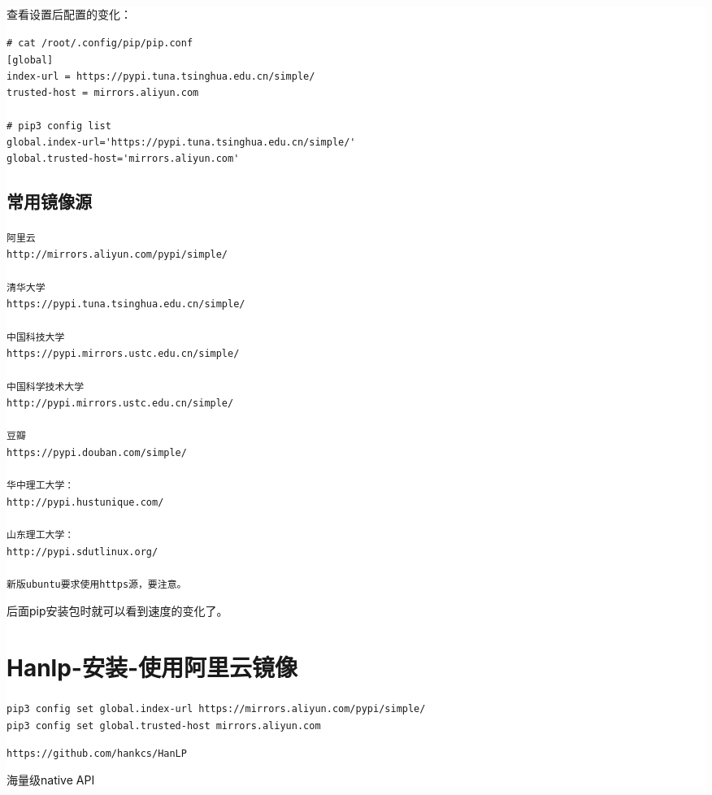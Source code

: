 查看设置后配置的变化：

````
# cat /root/.config/pip/pip.conf
[global]
index-url = https://pypi.tuna.tsinghua.edu.cn/simple/
trusted-host = mirrors.aliyun.com

# pip3 config list
global.index-url='https://pypi.tuna.tsinghua.edu.cn/simple/'
global.trusted-host='mirrors.aliyun.com'
````

## 常用镜像源

```
阿里云
http://mirrors.aliyun.com/pypi/simple/

清华大学
https://pypi.tuna.tsinghua.edu.cn/simple/

中国科技大学
https://pypi.mirrors.ustc.edu.cn/simple/

中国科学技术大学
http://pypi.mirrors.ustc.edu.cn/simple/

豆瓣
https://pypi.douban.com/simple/

华中理工大学：
http://pypi.hustunique.com/

山东理工大学：
http://pypi.sdutlinux.org/ 

新版ubuntu要求使用https源，要注意。
```

后面pip安装包时就可以看到速度的变化了。

# Hanlp-安装-使用阿里云镜像

```
pip3 config set global.index-url https://mirrors.aliyun.com/pypi/simple/
pip3 config set global.trusted-host mirrors.aliyun.com
```

```
https://github.com/hankcs/HanLP
```

海量级native API
